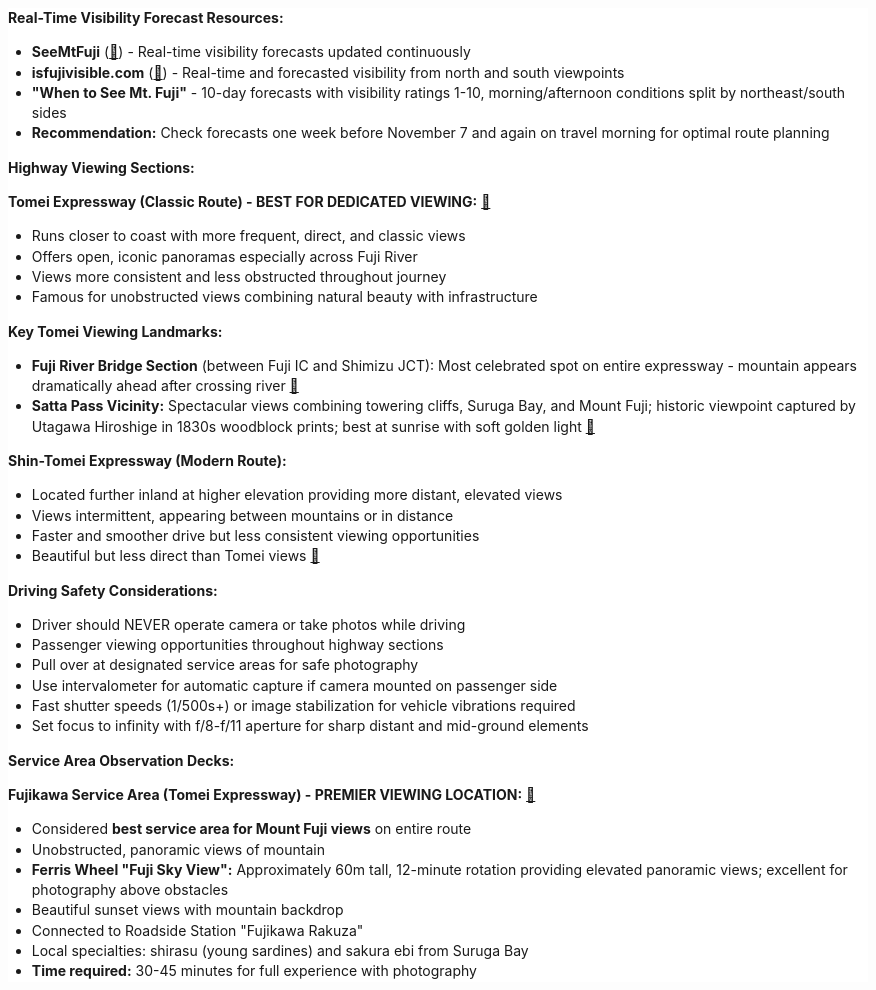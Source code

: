 **Real-Time Visibility Forecast Resources:**
- **SeeMtFuji** ([🔗](https://fuji-san.info/en/index.html)) - Real-time visibility forecasts updated continuously
- **isfujivisible.com** ([🔗](https://isfujivisible.com/)) - Real-time and forecasted visibility from north and south viewpoints
- **"When to See Mt. Fuji"** - 10-day forecasts with visibility ratings 1-10, morning/afternoon conditions split by northeast/south sides
- **Recommendation:** Check forecasts one week before November 7 and again on travel morning for optimal route planning

**Highway Viewing Sections:**

**Tomei Expressway (Classic Route) - BEST FOR DEDICATED VIEWING:** [🔗](http://mohsho.image.coocan.jp/satsutapassE03.html)
- Runs closer to coast with more frequent, direct, and classic views
- Offers open, iconic panoramas especially across Fuji River
- Views more consistent and less obstructed throughout journey
- Famous for unobstructed views combining natural beauty with infrastructure

**Key Tomei Viewing Landmarks:**
- **Fuji River Bridge Section** (between Fuji IC and Shimizu JCT): Most celebrated spot on entire expressway - mountain appears dramatically ahead after crossing river [🔗](http://mohsho.image.coocan.jp/satsutapassE03.html)
- **Satta Pass Vicinity:** Spectacular views combining towering cliffs, Suruga Bay, and Mount Fuji; historic viewpoint captured by Utagawa Hiroshige in 1830s woodblock prints; best at sunrise with soft golden light [🔗](https://takeru-blog.net/en/explore-satta-pass-mtfuji-viewpoint/)

**Shin-Tomei Expressway (Modern Route):**
- Located further inland at higher elevation providing more distant, elevated views
- Views intermittent, appearing between mountains or in distance
- Faster and smoother drive but less consistent viewing opportunities
- Beautiful but less direct than Tomei views [🔗](https://www.ibtta.org/awards/shin-tomei-expressway-project)

**Driving Safety Considerations:**
- Driver should NEVER operate camera or take photos while driving
- Passenger viewing opportunities throughout highway sections
- Pull over at designated service areas for safe photography
- Use intervalometer for automatic capture if camera mounted on passenger side
- Fast shutter speeds (1/500s+) or image stabilization for vehicle vibrations required
- Set focus to infinity with f/8-f/11 aperture for sharp distant and mid-ground elements

**Service Area Observation Decks:**

**Fujikawa Service Area (Tomei Expressway) - PREMIER VIEWING LOCATION:** [🔗](https://skyticket.com/guide/63899)
- Considered **best service area for Mount Fuji views** on entire route
- Unobstructed, panoramic views of mountain
- **Ferris Wheel "Fuji Sky View":** Approximately 60m tall, 12-minute rotation providing elevated panoramic views; excellent for photography above obstacles
- Beautiful sunset views with mountain backdrop
- Connected to Roadside Station "Fujikawa Rakuza"
- Local specialties: shirasu (young sardines) and sakura ebi from Suruga Bay
- **Time required:** 30-45 minutes for full experience with photography
